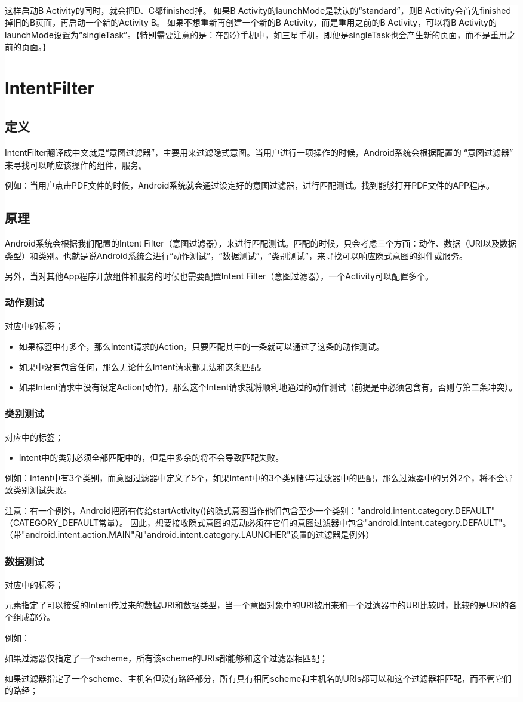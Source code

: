 这样启动B Activity的同时，就会把D、C都finished掉。
如果B Activity的launchMode是默认的“standard”，则B Activity会首先finished掉旧的B页面，再启动一个新的Activity B。  如果不想重新再创建一个新的B Activity，而是重用之前的B Activity，可以将B Activity的launchMode设置为“singleTask”。【特别需要注意的是：在部分手机中，如三星手机。即便是singleTask也会产生新的页面，而不是重用之前的页面。】

# IntentFilter

## 定义

IntentFilter翻译成中文就是“意图过滤器”，主要用来过滤隐式意图。当用户进行一项操作的时候，Android系统会根据配置的 “意图过滤器” 来寻找可以响应该操作的组件，服务。

例如：当用户点击PDF文件的时候，Android系统就会通过设定好的意图过滤器，进行匹配测试。找到能够打开PDF文件的APP程序。

## 原理

Android系统会根据我们配置的Intent Filter（意图过滤器），来进行匹配测试。匹配的时候，只会考虑三个方面：动作、数据（URI以及数据类型）和类别。也就是说Android系统会进行“动作测试”，“数据测试”，“类别测试”，来寻找可以响应隐式意图的组件或服务。

另外，当对其他App程序开放组件和服务的时候也需要配置Intent Filter（意图过滤器），一个Activity可以配置多个<intent-filter>。

### 动作测试

对应<intent-filter>中的<action/>标签；

- 如果<intent-filter>标签中有多个<action/>，那么Intent请求的Action，只要匹配其中的一条<action/>就可以通过了这条<intent-filter>的动作测试。

- 如果<intent-filter>中没有包含任何<action/>，那么无论什么Intent请求都无法和这条<intent-filter>匹配。

- 如果Intent请求中没有设定Action(动作)，那么这个Intent请求就将顺利地通过<intent-filter>的动作测试（前提是<intent-filter>中必须包含有<action/>，否则与第二条冲突）。

### 类别测试

对应<intent-filter>中的<category />标签；

- Intent中的类别必须全部匹配<intent-filter>中的<category />，但是<intent-filter>中多余的<category />将不会导致匹配失败。

例如：Intent中有3个类别，而意图过滤器中定义了5个，如果Intent中的3个类别都与过滤器中的匹配，那么过滤器中的另外2个，将不会导致类别测试失败。

注意：有一个例外，Android把所有传给startActivity()的隐式意图当作他们包含至少一个类别："android.intent.category.DEFAULT" （CATEGORY_DEFAULT常量）。 因此，想要接收隐式意图的活动必须在它们的意图过滤器中包含"android.intent.category.DEFAULT"。（带"android.intent.action.MAIN"和"android.intent.category.LAUNCHER"设置的过滤器是例外）

### 数据测试

对应<intent-filter>中的<data>标签；

<data>元素指定了可以接受的Intent传过来的数据URI和数据类型，当一个意图对象中的URI被用来和一个过滤器中的URI比较时，比较的是URI的各个组成部分。

例如：

如果过滤器仅指定了一个scheme，所有该scheme的URIs都能够和这个过滤器相匹配；

如果过滤器指定了一个scheme、主机名但没有路经部分，所有具有相同scheme和主机名的URIs都可以和这个过滤器相匹配，而不管它们的路经；
